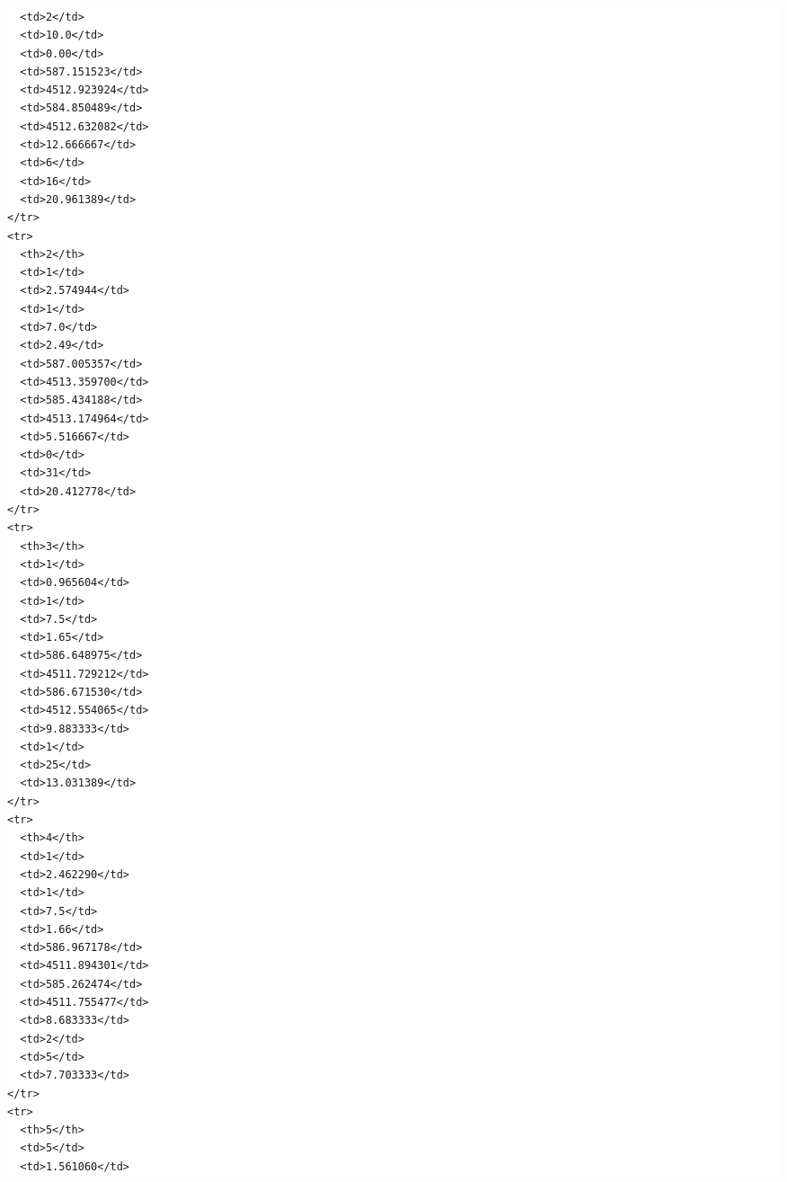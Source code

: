       <td>2</td>
      <td>10.0</td>
      <td>0.00</td>
      <td>587.151523</td>
      <td>4512.923924</td>
      <td>584.850489</td>
      <td>4512.632082</td>
      <td>12.666667</td>
      <td>6</td>
      <td>16</td>
      <td>20.961389</td>
    </tr>
    <tr>
      <th>2</th>
      <td>1</td>
      <td>2.574944</td>
      <td>1</td>
      <td>7.0</td>
      <td>2.49</td>
      <td>587.005357</td>
      <td>4513.359700</td>
      <td>585.434188</td>
      <td>4513.174964</td>
      <td>5.516667</td>
      <td>0</td>
      <td>31</td>
      <td>20.412778</td>
    </tr>
    <tr>
      <th>3</th>
      <td>1</td>
      <td>0.965604</td>
      <td>1</td>
      <td>7.5</td>
      <td>1.65</td>
      <td>586.648975</td>
      <td>4511.729212</td>
      <td>586.671530</td>
      <td>4512.554065</td>
      <td>9.883333</td>
      <td>1</td>
      <td>25</td>
      <td>13.031389</td>
    </tr>
    <tr>
      <th>4</th>
      <td>1</td>
      <td>2.462290</td>
      <td>1</td>
      <td>7.5</td>
      <td>1.66</td>
      <td>586.967178</td>
      <td>4511.894301</td>
      <td>585.262474</td>
      <td>4511.755477</td>
      <td>8.683333</td>
      <td>2</td>
      <td>5</td>
      <td>7.703333</td>
    </tr>
    <tr>
      <th>5</th>
      <td>5</td>
      <td>1.561060</td>